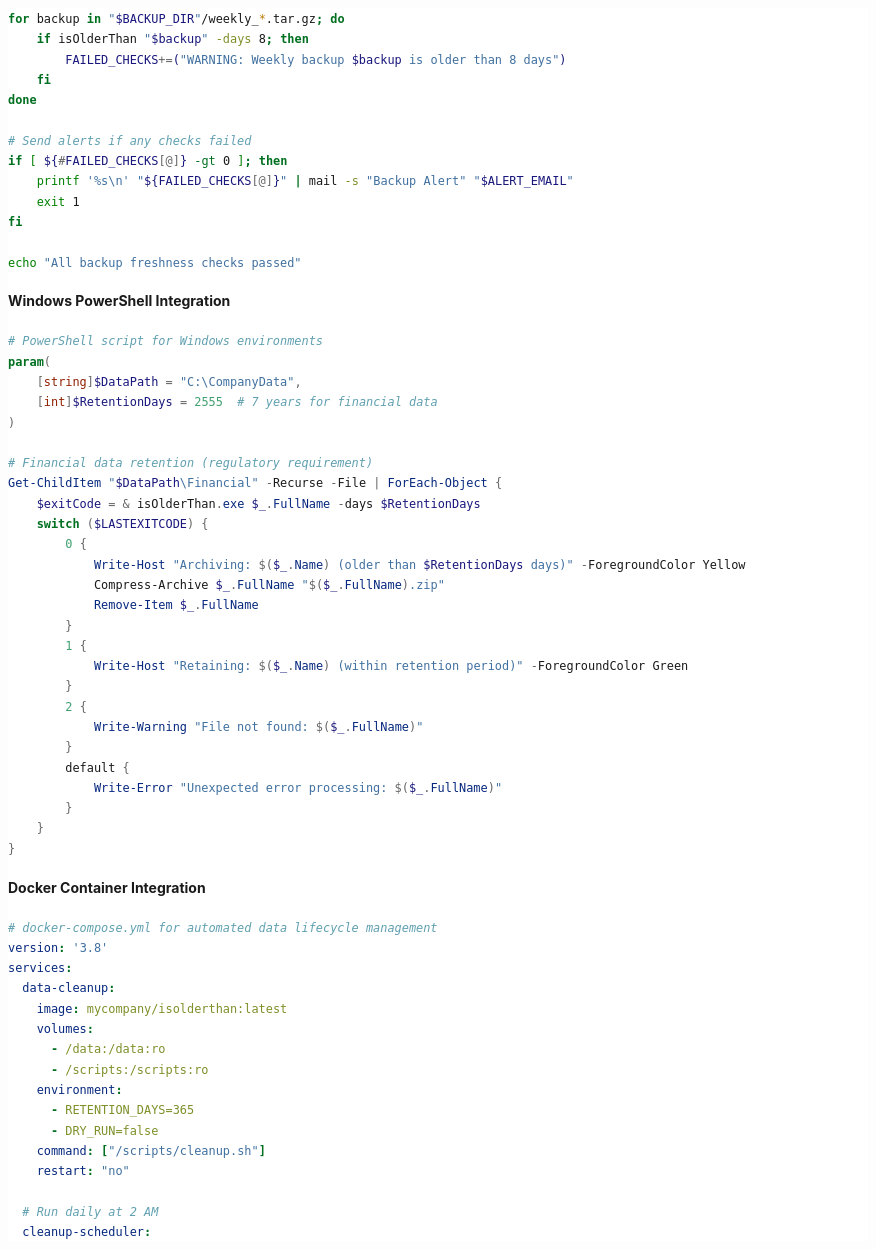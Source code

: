 ```bash
for backup in "$BACKUP_DIR"/weekly_*.tar.gz; do
    if isOlderThan "$backup" -days 8; then
        FAILED_CHECKS+=("WARNING: Weekly backup $backup is older than 8 days")
    fi
done

# Send alerts if any checks failed
if [ ${#FAILED_CHECKS[@]} -gt 0 ]; then
    printf '%s\n' "${FAILED_CHECKS[@]}" | mail -s "Backup Alert" "$ALERT_EMAIL"
    exit 1
fi

echo "All backup freshness checks passed"
```

#### Windows PowerShell Integration
```powershell
# PowerShell script for Windows environments
param(
    [string]$DataPath = "C:\CompanyData",
    [int]$RetentionDays = 2555  # 7 years for financial data
)

# Financial data retention (regulatory requirement)
Get-ChildItem "$DataPath\Financial" -Recurse -File | ForEach-Object {
    $exitCode = & isOlderThan.exe $_.FullName -days $RetentionDays
    switch ($LASTEXITCODE) {
        0 {
            Write-Host "Archiving: $($_.Name) (older than $RetentionDays days)" -ForegroundColor Yellow
            Compress-Archive $_.FullName "$($_.FullName).zip"
            Remove-Item $_.FullName
        }
        1 {
            Write-Host "Retaining: $($_.Name) (within retention period)" -ForegroundColor Green
        }
        2 {
            Write-Warning "File not found: $($_.FullName)"
        }
        default {
            Write-Error "Unexpected error processing: $($_.FullName)"
        }
    }
}
```

#### Docker Container Integration
```yaml
# docker-compose.yml for automated data lifecycle management
version: '3.8'
services:
  data-cleanup:
    image: mycompany/isolderthan:latest
    volumes:
      - /data:/data:ro
      - /scripts:/scripts:ro
    environment:
      - RETENTION_DAYS=365
      - DRY_RUN=false
    command: ["/scripts/cleanup.sh"]
    restart: "no"
    
  # Run daily at 2 AM
  cleanup-scheduler:
```